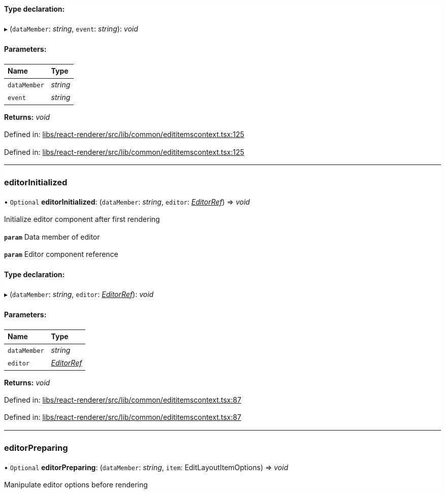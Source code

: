 #### Type declaration:

▸ (`dataMember`: *string*, `event`: *string*): *void*

#### Parameters:

Name | Type |
:------ | :------ |
`dataMember` | *string* |
`event` | *string* |

**Returns:** *void*

Defined in: [libs/react-renderer/src/lib/common/edititemscontext.tsx:125](https://github.com/ballware/ballware-client/blob/61bbbf8/libs/react-renderer/src/lib/common/edititemscontext.tsx#L125)

Defined in: [libs/react-renderer/src/lib/common/edititemscontext.tsx:125](https://github.com/ballware/ballware-client/blob/61bbbf8/libs/react-renderer/src/lib/common/edititemscontext.tsx#L125)

___

### editorInitialized

• `Optional` **editorInitialized**: (`dataMember`: *string*, `editor`: [*EditorRef*](editorref.md)) => *void*

Initialize editor component after first rendering

**`param`** Data member of editor

**`param`** Editor component reference

#### Type declaration:

▸ (`dataMember`: *string*, `editor`: [*EditorRef*](editorref.md)): *void*

#### Parameters:

Name | Type |
:------ | :------ |
`dataMember` | *string* |
`editor` | [*EditorRef*](editorref.md) |

**Returns:** *void*

Defined in: [libs/react-renderer/src/lib/common/edititemscontext.tsx:87](https://github.com/ballware/ballware-client/blob/61bbbf8/libs/react-renderer/src/lib/common/edititemscontext.tsx#L87)

Defined in: [libs/react-renderer/src/lib/common/edititemscontext.tsx:87](https://github.com/ballware/ballware-client/blob/61bbbf8/libs/react-renderer/src/lib/common/edititemscontext.tsx#L87)

___

### editorPreparing

• `Optional` **editorPreparing**: (`dataMember`: *string*, `item`: EditLayoutItemOptions) => *void*

Manipulate editor options before rendering
